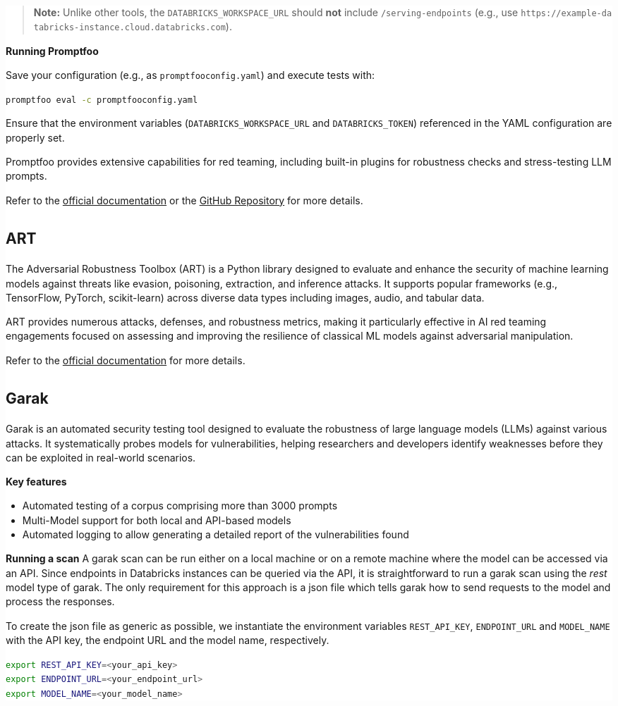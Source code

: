 > **Note:** Unlike other tools, the `DATABRICKS_WORKSPACE_URL` should **not** include `/serving-endpoints` (e.g., use `https://example-databricks-instance.cloud.databricks.com`).

**Running Promptfoo**

Save your configuration (e.g., as `promptfooconfig.yaml`) and execute tests with:
```bash
promptfoo eval -c promptfooconfig.yaml
```
Ensure that the environment variables (`DATABRICKS_WORKSPACE_URL` and `DATABRICKS_TOKEN`) referenced in the YAML configuration are properly set.

Promptfoo provides extensive capabilities for red teaming, including built-in plugins for robustness checks and stress-testing LLM prompts. 

Refer to the [official documentation](https://www.promptfoo.dev/docs/red-team/) or the [GitHub Repository](https://github.com/promptfoo/promptfoo) for more details.

## ART
The Adversarial Robustness Toolbox (ART) is a Python library designed to evaluate and enhance the security of machine learning models against threats like evasion, poisoning, extraction, and inference attacks. It supports popular frameworks (e.g., TensorFlow, PyTorch, scikit-learn) across diverse data types including images, audio, and tabular data.

ART provides numerous attacks, defenses, and robustness metrics, making it particularly effective in AI red teaming engagements focused on assessing and improving the resilience of classical ML models against adversarial manipulation.

Refer to the [official documentation](https://github.com/Trusted-AI/adversarial-robustness-toolbox) for more details.

## Garak

Garak is an automated security testing tool designed to evaluate the robustness of large language models (LLMs) against various attacks. It systematically probes models for vulnerabilities, helping researchers and developers identify weaknesses before they can be exploited in real-world scenarios.

**Key features**
- Automated testing of a corpus comprising more than 3000 prompts
- Multi-Model support for both local and API-based models
- Automated logging to allow generating a detailed report of the vulnerabilities found

**Running a scan**
A garak scan can be run either on a local machine or on a remote machine where the model can be accessed via an API. Since endpoints in Databricks instances can be queried via the API, it is straightforward to run a garak scan using the *rest* model type of garak. The only
requirement for this approach is a json file which tells garak how to send requests to the model and process the responses.

To create the json file as generic as possible, we instantiate the environment variables `REST_API_KEY`, `ENDPOINT_URL` and `MODEL_NAME` with the API key, the endpoint URL and the model name, respectively.

```bash
export REST_API_KEY=<your_api_key>
export ENDPOINT_URL=<your_endpoint_url>
export MODEL_NAME=<your_model_name>
```

